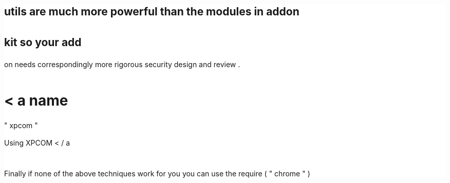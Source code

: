 utils
are
much
more
powerful
than
the
modules
in
addon
-
kit
so
your
add
-
on
needs
correspondingly
more
rigorous
security
design
and
review
.
#
#
<
a
name
=
"
xpcom
"
>
Using
XPCOM
<
/
a
>
#
#
Finally
if
none
of
the
above
techniques
work
for
you
you
can
use
the
require
(
"
chrome
"
)